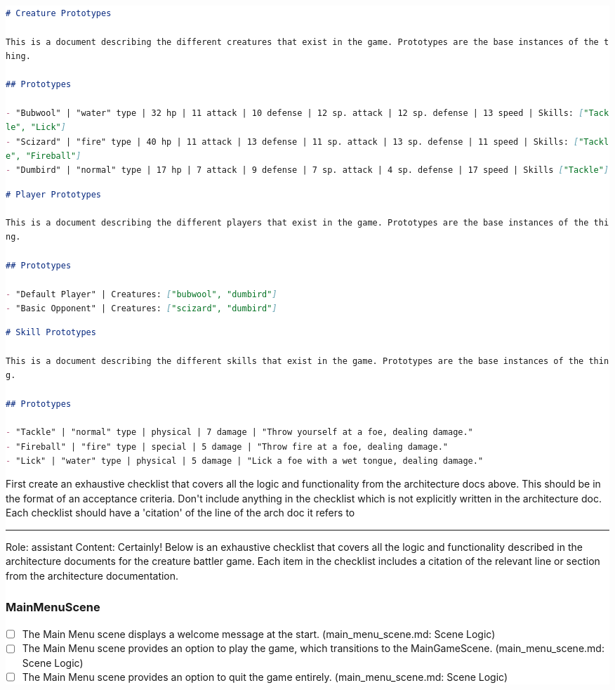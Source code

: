 ```markdown main_game/docs/feature_requests/02_creature_prototypes.md
# Creature Prototypes

This is a document describing the different creatures that exist in the game. Prototypes are the base instances of the thing.

## Prototypes

- "Bubwool" | "water" type | 32 hp | 11 attack | 10 defense | 12 sp. attack | 12 sp. defense | 13 speed | Skills: ["Tackle", "Lick"]
- "Scizard" | "fire" type | 40 hp | 11 attack | 13 defense | 11 sp. attack | 13 sp. defense | 11 speed | Skills: ["Tackle", "Fireball"]
- "Dumbird" | "normal" type | 17 hp | 7 attack | 9 defense | 7 sp. attack | 4 sp. defense | 17 speed | Skills ["Tackle"]
```

```markdown main_game/docs/feature_requests/03_player_prototypes.md
# Player Prototypes

This is a document describing the different players that exist in the game. Prototypes are the base instances of the thing.

## Prototypes

- "Default Player" | Creatures: ["bubwool", "dumbird"]
- "Basic Opponent" | Creatures: ["scizard", "dumbird"]
```

```markdown main_game/docs/feature_requests/01_skill_prototypes.md
# Skill Prototypes

This is a document describing the different skills that exist in the game. Prototypes are the base instances of the thing.

## Prototypes

- "Tackle" | "normal" type | physical | 7 damage | "Throw yourself at a foe, dealing damage."
- "Fireball" | "fire" type | special | 5 damage | "Throw fire at a foe, dealing damage."
- "Lick" | "water" type | physical | 5 damage | "Lick a foe with a wet tongue, dealing damage."
```

First create an exhaustive checklist that covers all the logic and functionality from the architecture docs above. This should be in the format of an acceptance criteria. Don't include anything in the checklist which is not explicitly written in the architecture doc. Each checklist should have a 'citation' of the line of the arch doc it refers to
__________________
Role: assistant
Content: Certainly! Below is an exhaustive checklist that covers all the logic and functionality described in the architecture documents for the creature battler game. Each item in the checklist includes a citation of the relevant line or section from the architecture documentation.

### MainMenuScene
- [ ] The Main Menu scene displays a welcome message at the start. (main_menu_scene.md: Scene Logic)
- [ ] The Main Menu scene provides an option to play the game, which transitions to the MainGameScene. (main_menu_scene.md: Scene Logic)
- [ ] The Main Menu scene provides an option to quit the game entirely. (main_menu_scene.md: Scene Logic)
